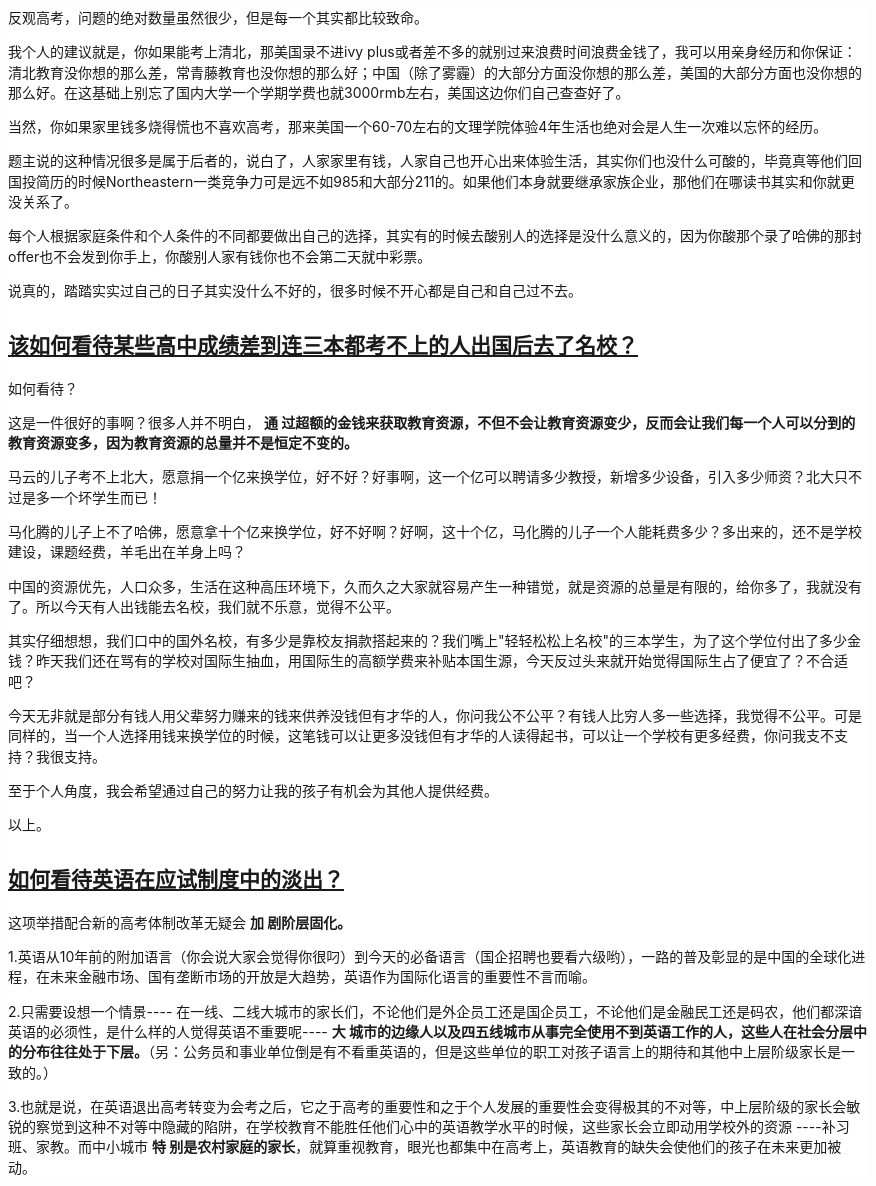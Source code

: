 反观高考，问题的绝对数量虽然很少，但是每一个其实都比较致命。

我个人的建议就是，你如果能考上清北，那美国录不进ivy
plus或者差不多的就别过来浪费时间浪费金钱了，我可以用亲身经历和你保证：清北教育没你想的那么差，常青藤教育也没你想的那么好；中国（除了雾霾）的大部分方面没你想的那么差，美国的大部分方面也没你想的那么好。在这基础上别忘了国内大学一个学期学费也就3000rmb左右，美国这边你们自己查查好了。

当然，你如果家里钱多烧得慌也不喜欢高考，那来美国一个60-70左右的文理学院体验4年生活也绝对会是人生一次难以忘怀的经历。

题主说的这种情况很多是属于后者的，说白了，人家家里有钱，人家自己也开心出来体验生活，其实你们也没什么可酸的，毕竟真等他们回国投简历的时候Northeastern一类竞争力可是远不如985和大部分211的。如果他们本身就要继承家族企业，那他们在哪读书其实和你就更没关系了。

每个人根据家庭条件和个人条件的不同都要做出自己的选择，其实有的时候去酸别人的选择是没什么意义的，因为你酸那个录了哈佛的那封offer也不会发到你手上，你酸别人家有钱你也不会第二天就中彩票。

说真的，踏踏实实过自己的日子其实没什么不好的，很多时候不开心都是自己和自己过不去。


## [该如何看待某些高中成绩差到连三本都考不上的人出国后去了名校？](https://www.zhihu.com/question/54898660/answer/145113846)
如何看待？

这是一件很好的事啊？很多人并不明白， **通
过超额的金钱来获取教育资源，不但不会让教育资源变少，反而会让我们每一个人可以分到的教育资源变多，因为教育资源的总量并不是恒定不变的。**

马云的儿子考不上北大，愿意捐一个亿来换学位，好不好？好事啊，这一个亿可以聘请多少教授，新增多少设备，引入多少师资？北大只不过是多一个坏学生而已！

马化腾的儿子上不了哈佛，愿意拿十个亿来换学位，好不好啊？好啊，这十个亿，马化腾的儿子一个人能耗费多少？多出来的，还不是学校建设，课题经费，羊毛出在羊身上吗？

  

中国的资源优先，人口众多，生活在这种高压环境下，久而久之大家就容易产生一种错觉，就是资源的总量是有限的，给你多了，我就没有了。所以今天有人出钱能去名校，我们就不乐意，觉得不公平。

其实仔细想想，我们口中的国外名校，有多少是靠校友捐款搭起来的？我们嘴上"轻轻松松上名校"的三本学生，为了这个学位付出了多少金钱？昨天我们还在骂有的学校对国际生抽血，用国际生的高额学费来补贴本国生源，今天反过头来就开始觉得国际生占了便宜了？不合适吧？

  

今天无非就是部分有钱人用父辈努力赚来的钱来供养没钱但有才华的人，你问我公不公平？有钱人比穷人多一些选择，我觉得不公平。可是同样的，当一个人选择用钱来换学位的时候，这笔钱可以让更多没钱但有才华的人读得起书，可以让一个学校有更多经费，你问我支不支持？我很支持。

至于个人角度，我会希望通过自己的努力让我的孩子有机会为其他人提供经费。

以上。


## [如何看待英语在应试制度中的淡出？](https://www.zhihu.com/question/29164551/answer/43491178)
这项举措配合新的高考体制改革无疑会 **加 剧阶层固化。**  
  
1.英语从10年前的附加语言（你会说大家会觉得你很叼）到今天的必备语言（国企招聘也要看六级哟），一路的普及彰显的是中国的全球化进程，在未来金融市场、国有垄断市场的开放是大趋势，英语作为国际化语言的重要性不言而喻。  
  
2.只需要设想一个情景----
在一线、二线大城市的家长们，不论他们是外企员工还是国企员工，不论他们是金融民工还是码农，他们都深谙英语的必须性，是什么样的人觉得英语不重要呢---- **大
城市的边缘人以及四五线城市从事完全使用不到英语工作的人，这些人在社会分层中的分布往往处于下层。**（另：公务员和事业单位倒是有不看重英语的，但是这些单位的职工对孩子语言上的期待和其他中上层阶级家长是一致的。）  
  
3.也就是说，在英语退出高考转变为会考之后，它之于高考的重要性和之于个人发展的重要性会变得极其的不对等，中上层阶级的家长会敏锐的察觉到这种不对等中隐藏的陷阱，在学校教育不能胜任他们心中的英语教学水平的时候，这些家长会立即动用学校外的资源
----补习班、家教。而中小城市 **特 别是农村家庭的家长**，就算重视教育，眼光也都集中在高考上，英语教育的缺失会使他们的孩子在未来更加被动。  
  